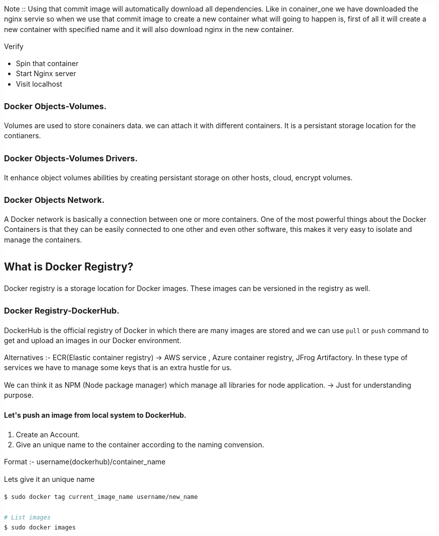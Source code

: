 
Note :: Using that commit image will automatically download all dependencies. Like in conainer_one we have downloaded the nginx servie so when we use that commit image to create a new container what will going to happen is, first of all it will create a new container with specified name and it will also download nginx in the new container.

Verify

- Spin that container
- Start Nginx server
- Visit localhost

### Docker Objects-Volumes.

Volumes are used to store conainers data. we can attach it with different containers. It is a persistant storage location for the contianers.

### Docker Objects-Volumes Drivers.

It enhance object volumes abilities by creating persistant storage on other hosts, cloud, encrypt volumes.

### Docker Objects Network.

A Docker network is basically a connection between one or more containers. One of the most powerful things about the Docker Containers is that they can be easily connected to one other and even other software, this makes it very easy to isolate and manage the containers.

## What is Docker Registry?

Docker registry is a storage location for Docker images. These images can be versioned in the registry as well.

### Docker Registry-DockerHub.

DockerHub is the official registry of Docker in which there are many images are stored and we can use <code>pull</code> or <code>push</code> command to get and upload an images in our Docker environment.

Alternatives :- ECR(Elastic container registry) -> AWS service , Azure container registry, JFrog Artifactory. In these type of services we have to manage some keys that is an extra hustle for us.

We can think it as NPM (Node package manager) which manage all libraries for node application. -> Just for understanding purpose.

#### Let's push an image from local system to DockerHub.

1. Create an Account.
2. Give an unique name to the container according to the naming convension.

Format :- username(dockerhub)/container_name

Lets give it an unique name

```bash
$ sudo docker tag current_image_name username/new_name

# List images
$ sudo docker images
```

